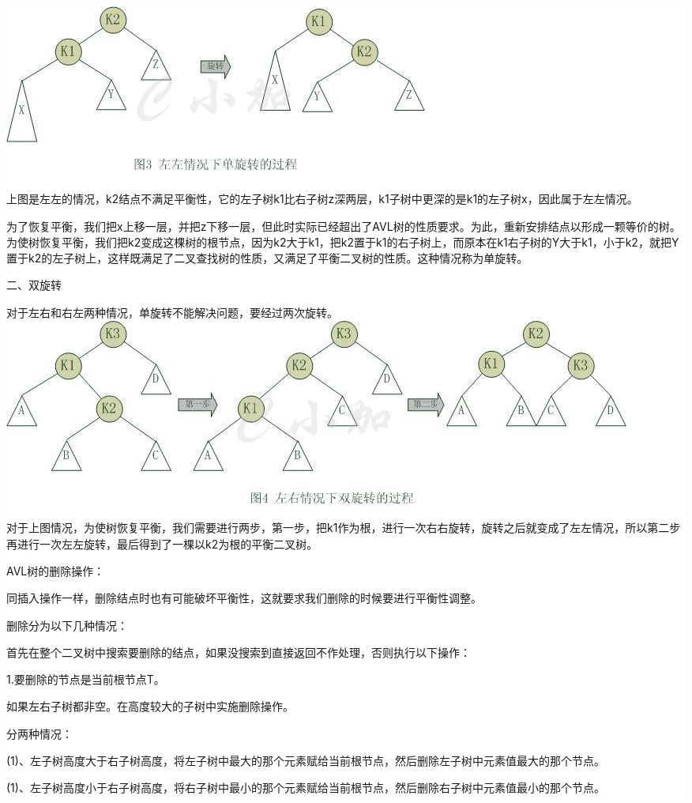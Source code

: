 ![](../images/ch10-02-02_3.jpg)   
上图是左左的情况，k2结点不满足平衡性，它的左子树k1比右子树z深两层，k1子树中更深的是k1的左子树x，因此属于左左情况。

为了恢复平衡，我们把x上移一层，并把z下移一层，但此时实际已经超出了AVL树的性质要求。为此，重新安排结点以形成一颗等价的树。为使树恢复平衡，我们把k2变成这棵树的根节点，因为k2大于k1，把k2置于k1的右子树上，而原本在k1右子树的Y大于k1，小于k2，就把Y置于k2的左子树上，这样既满足了二叉查找树的性质，又满足了平衡二叉树的性质。这种情况称为单旋转。



二、双旋转

对于左右和右左两种情况，单旋转不能解决问题，要经过两次旋转。
![](../images/ch10-02-02_4.jpg)   
对于上图情况，为使树恢复平衡，我们需要进行两步，第一步，把k1作为根，进行一次右右旋转，旋转之后就变成了左左情况，所以第二步再进行一次左左旋转，最后得到了一棵以k2为根的平衡二叉树。

 

AVL树的删除操作：

同插入操作一样，删除结点时也有可能破坏平衡性，这就要求我们删除的时候要进行平衡性调整。

删除分为以下几种情况：

首先在整个二叉树中搜索要删除的结点，如果没搜索到直接返回不作处理，否则执行以下操作：

1.要删除的节点是当前根节点T。

如果左右子树都非空。在高度较大的子树中实施删除操作。

分两种情况：

(1)、左子树高度大于右子树高度，将左子树中最大的那个元素赋给当前根节点，然后删除左子树中元素值最大的那个节点。

(1)、左子树高度小于右子树高度，将右子树中最小的那个元素赋给当前根节点，然后删除右子树中元素值最小的那个节点。
